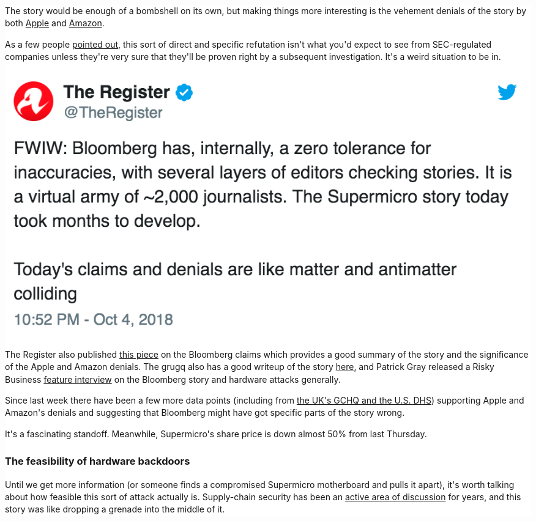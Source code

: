 The story would be enough of a bombshell on its own, but making things more interesting is the vehement denials of the story by both [Apple](https://www.apple.com/newsroom/2018/10/what-businessweek-got-wrong-about-apple/) and [Amazon](https://aws.amazon.com/blogs/security/setting-the-record-straight-on-bloomberg-businessweeks-erroneous-article/).

As a few people [pointed out](https://twitter.com/SwiftOnSecurity/status/1047946250035875841), this sort of direct and specific refutation isn't what you'd expect to see from SEC-regulated companies unless they're very sure that they'll be proven right by a subsequent investigation. It's a weird situation to be in.

<a href="https://twitter.com/TheRegister/status/1047952621762297857"><img src="/images/supermicro-register-antimatter.png" alt="Tweet by The Register" class="tweet"/></a>

The Register also published [this piece](https://www.theregister.co.uk/2018/10/04/supermicro_bloomberg/) on the Bloomberg claims which provides a good summary of the story and the significance of the Apple and Amazon denials. The grugq also has a good writeup of the story [here](https://medium.com/@thegrugq/supply-chain-security-speculation-b7b6357a5d05), and Patrick Gray released a Risky Business [feature interview](https://risky.biz/RB516_feature/) on the Bloomberg story and hardware attacks generally.

Since last week there have been a few more data points (including from [the UK's GCHQ and the U.S. DHS](https://www.theregister.co.uk/2018/10/08/super_micro_us_uk_intelligence/)) supporting Apple and Amazon's denials and suggesting that Bloomberg might have got specific parts of the story wrong. 

It's a fascinating standoff. Meanwhile, Supermicro's share price is down almost 50% from last Thursday.

### The feasibility of hardware backdoors

Until we get more information (or someone finds a compromised Supermicro motherboard and pulls it apart), it's worth talking about how feasible this sort of attack actually is. Supply-chain security has been an [active area of discussion](https://www.schneier.com/blog/archives/2018/05/supply-chain_se.html) for years, and this story was like dropping a grenade into the middle of it.
